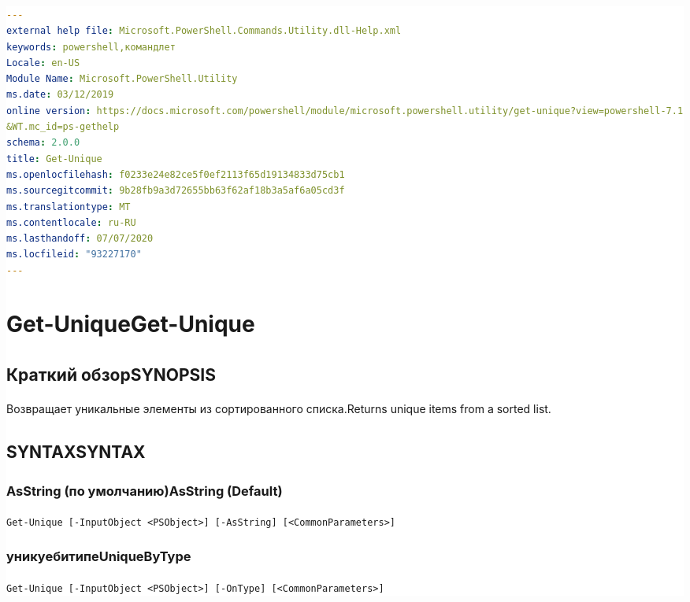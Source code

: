 ```yaml
---
external help file: Microsoft.PowerShell.Commands.Utility.dll-Help.xml
keywords: powershell,командлет
Locale: en-US
Module Name: Microsoft.PowerShell.Utility
ms.date: 03/12/2019
online version: https://docs.microsoft.com/powershell/module/microsoft.powershell.utility/get-unique?view=powershell-7.1&WT.mc_id=ps-gethelp
schema: 2.0.0
title: Get-Unique
ms.openlocfilehash: f0233e24e82ce5f0ef2113f65d19134833d75cb1
ms.sourcegitcommit: 9b28fb9a3d72655bb63f62af18b3a5af6a05cd3f
ms.translationtype: MT
ms.contentlocale: ru-RU
ms.lasthandoff: 07/07/2020
ms.locfileid: "93227170"
---
```

# <span data-ttu-id="32662-103">Get-Unique</span><span class="sxs-lookup"><span data-stu-id="32662-103">Get-Unique</span></span>

## <span data-ttu-id="32662-104">Краткий обзор</span><span class="sxs-lookup"><span data-stu-id="32662-104">SYNOPSIS</span></span>
<span data-ttu-id="32662-105">Возвращает уникальные элементы из сортированного списка.</span><span class="sxs-lookup"><span data-stu-id="32662-105">Returns unique items from a sorted list.</span></span>

## <span data-ttu-id="32662-106">SYNTAX</span><span class="sxs-lookup"><span data-stu-id="32662-106">SYNTAX</span></span>

### <span data-ttu-id="32662-107">AsString (по умолчанию)</span><span class="sxs-lookup"><span data-stu-id="32662-107">AsString (Default)</span></span>

```
Get-Unique [-InputObject <PSObject>] [-AsString] [<CommonParameters>]
```

### <span data-ttu-id="32662-108">уникуебитипе</span><span class="sxs-lookup"><span data-stu-id="32662-108">UniqueByType</span></span>

```
Get-Unique [-InputObject <PSObject>] [-OnType] [<CommonParameters>]
```
